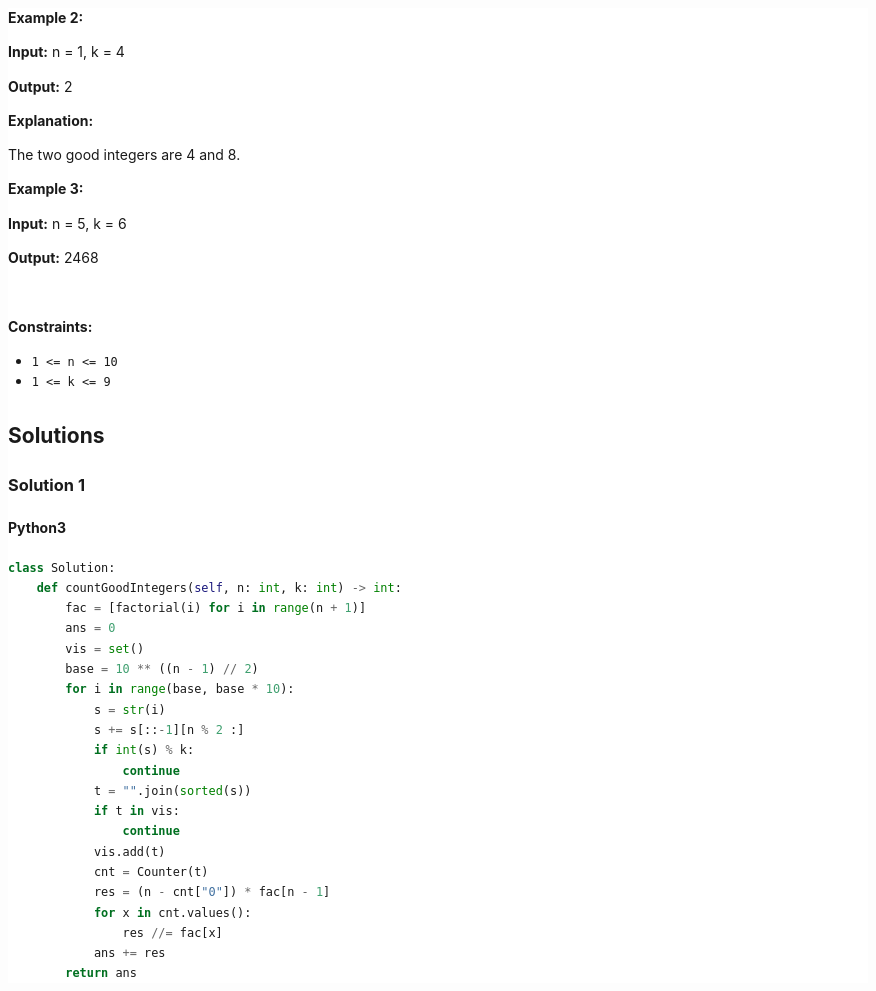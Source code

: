 <p><strong class="example">Example 2:</strong></p>

<div class="example-block">
<p><strong>Input:</strong> <span class="example-io">n = 1, k = 4</span></p>

<p><strong>Output:</strong> <span class="example-io">2</span></p>

<p><strong>Explanation:</strong></p>

<p>The two good integers are 4 and 8.</p>
</div>

<p><strong class="example">Example 3:</strong></p>

<div class="example-block">
<p><strong>Input:</strong> <span class="example-io">n = 5, k = 6</span></p>

<p><strong>Output:</strong> <span class="example-io">2468</span></p>
</div>

<p>&nbsp;</p>
<p><strong>Constraints:</strong></p>

<ul>
	<li><code>1 &lt;= n &lt;= 10</code></li>
	<li><code>1 &lt;= k &lt;= 9</code></li>
</ul>



## Solutions



### Solution 1



#### Python3

```python
class Solution:
    def countGoodIntegers(self, n: int, k: int) -> int:
        fac = [factorial(i) for i in range(n + 1)]
        ans = 0
        vis = set()
        base = 10 ** ((n - 1) // 2)
        for i in range(base, base * 10):
            s = str(i)
            s += s[::-1][n % 2 :]
            if int(s) % k:
                continue
            t = "".join(sorted(s))
            if t in vis:
                continue
            vis.add(t)
            cnt = Counter(t)
            res = (n - cnt["0"]) * fac[n - 1]
            for x in cnt.values():
                res //= fac[x]
            ans += res
        return ans
```
